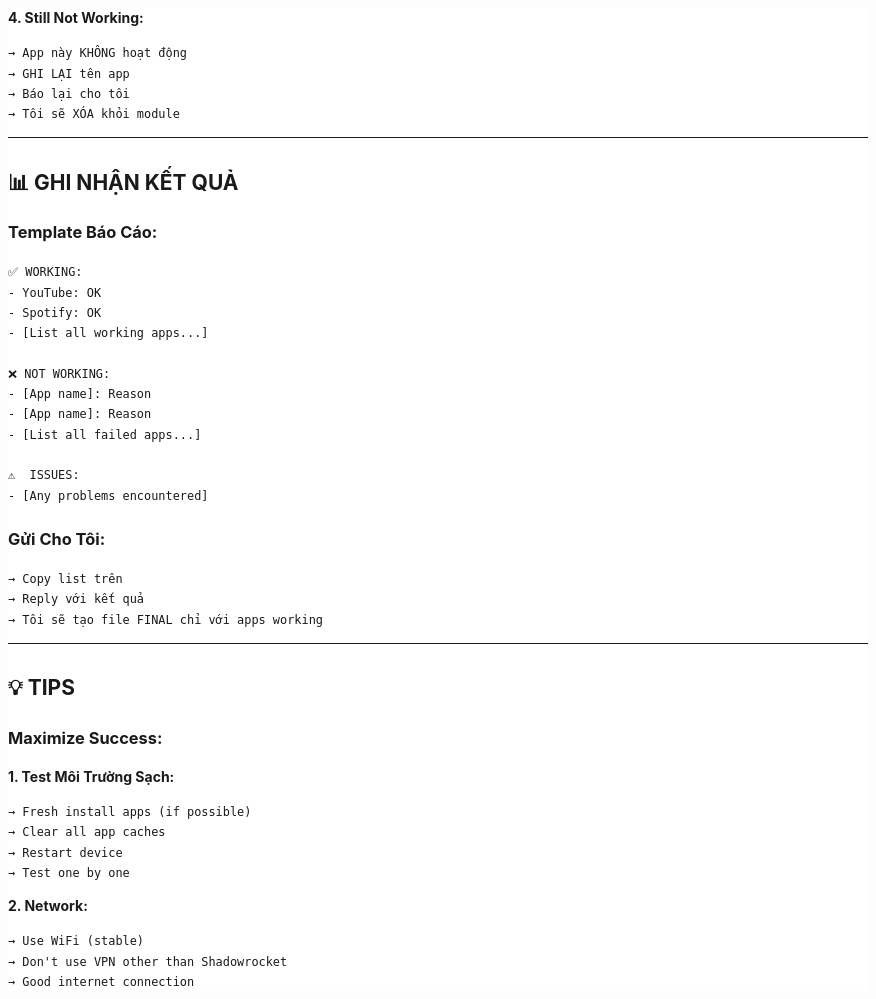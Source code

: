 **4. Still Not Working:**
```
→ App này KHÔNG hoạt động
→ GHI LẠI tên app
→ Báo lại cho tôi
→ Tôi sẽ XÓA khỏi module
```

---

## 📊 GHI NHẬN KẾT QUẢ

### Template Báo Cáo:

```
✅ WORKING:
- YouTube: OK
- Spotify: OK
- [List all working apps...]

❌ NOT WORKING:
- [App name]: Reason
- [App name]: Reason
- [List all failed apps...]

⚠️  ISSUES:
- [Any problems encountered]
```

### Gửi Cho Tôi:
```
→ Copy list trên
→ Reply với kết quả
→ Tôi sẽ tạo file FINAL chỉ với apps working
```

---

## 💡 TIPS

### Maximize Success:

**1. Test Môi Trường Sạch:**
```
→ Fresh install apps (if possible)
→ Clear all app caches
→ Restart device
→ Test one by one
```

**2. Network:**
```
→ Use WiFi (stable)
→ Don't use VPN other than Shadowrocket
→ Good internet connection
```
